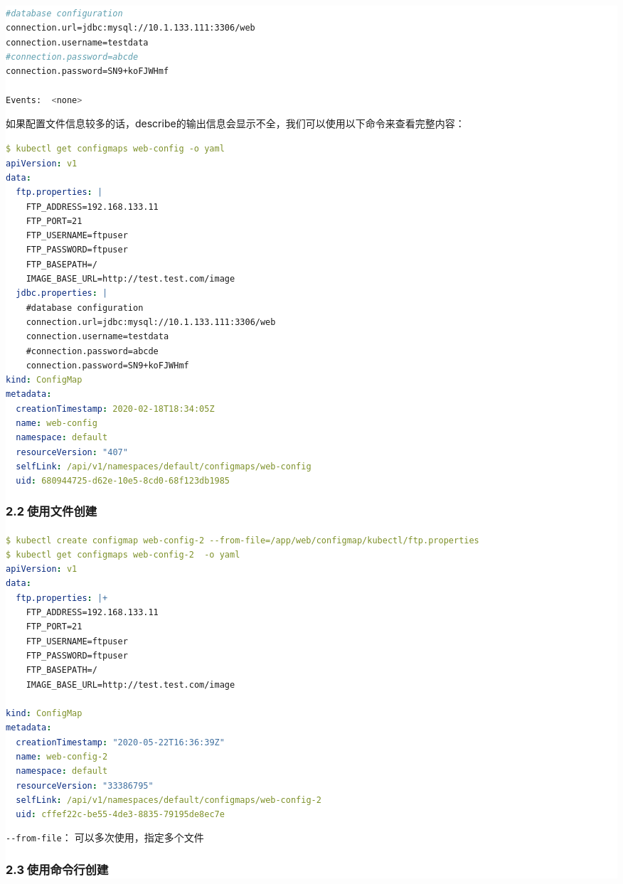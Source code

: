 ```bash
#database configuration
connection.url=jdbc:mysql://10.1.133.111:3306/web
connection.username=testdata
#connection.password=abcde
connection.password=SN9+koFJWHmf

Events:  <none>
```
如果配置文件信息较多的话，describe的输出信息会显示不全，我们可以使用以下命令来查看完整内容：
```yaml
$ kubectl get configmaps web-config -o yaml
apiVersion: v1
data:
  ftp.properties: |
    FTP_ADDRESS=192.168.133.11
    FTP_PORT=21
    FTP_USERNAME=ftpuser
    FTP_PASSWORD=ftpuser
    FTP_BASEPATH=/
    IMAGE_BASE_URL=http://test.test.com/image
  jdbc.properties: |
    #database configuration
    connection.url=jdbc:mysql://10.1.133.111:3306/web
    connection.username=testdata
    #connection.password=abcde
    connection.password=SN9+koFJWHmf  
kind: ConfigMap
metadata:
  creationTimestamp: 2020-02-18T18:34:05Z
  name: web-config
  namespace: default
  resourceVersion: "407"
  selfLink: /api/v1/namespaces/default/configmaps/web-config
  uid: 680944725-d62e-10e5-8cd0-68f123db1985
```
### 2.2 使用文件创建
```yaml
$ kubectl create configmap web-config-2 --from-file=/app/web/configmap/kubectl/ftp.properties 
$ kubectl get configmaps web-config-2  -o yaml
apiVersion: v1
data:
  ftp.properties: |+
    FTP_ADDRESS=192.168.133.11
    FTP_PORT=21
    FTP_USERNAME=ftpuser
    FTP_PASSWORD=ftpuser
    FTP_BASEPATH=/
    IMAGE_BASE_URL=http://test.test.com/image

kind: ConfigMap
metadata:
  creationTimestamp: "2020-05-22T16:36:39Z"
  name: web-config-2
  namespace: default
  resourceVersion: "33386795"
  selfLink: /api/v1/namespaces/default/configmaps/web-config-2
  uid: cffef22c-be55-4de3-8835-79195de8ec7e
```
`--from-file`： 可以多次使用，指定多个文件
### 2.3 使用命令行创建
```yaml
```